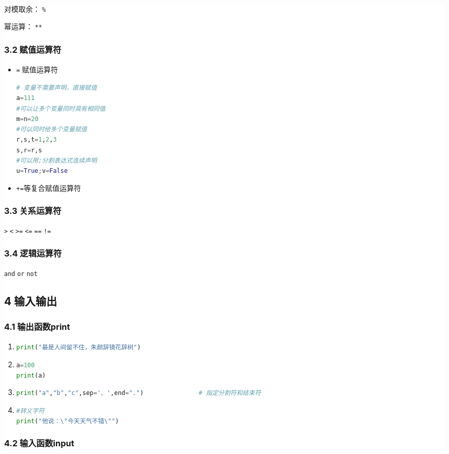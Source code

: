 对模取余： `%`

幂运算： `**` 

### 3.2 赋值运算符

+ `=` 赋值运算符

  ```python
  # 变量不需要声明，直接赋值
  a=111
  #可以让多个变量同时具有相同值
  m=n=20
  #可以同时给多个变量赋值
  r,s,t=1,2,3
  s,r=r,s
  #可以用;分割表达式连续声明
  u=True;v=False
  ```

+ `+=`等复合赋值运算符

### 3.3 关系运算符

`>` `<` `>=` `<=` `==` `!=`

### 3.4 逻辑运算符

`and` `or` `not`

## 4 输入输出

### 4.1 输出函数print

1. ```python
   print("最是人间留不住，朱颜辞镜花辞树")
   ```

2. ```python
   a=100
   print(a)
   ```

3. ```python
   print("a","b","c",sep='、',end=".")				# 指定分割符和结束符
   ```

5. ```python
   #转义字符
   print("他说：\"今天天气不错\"")
   ```

### 4.2 输入函数input
